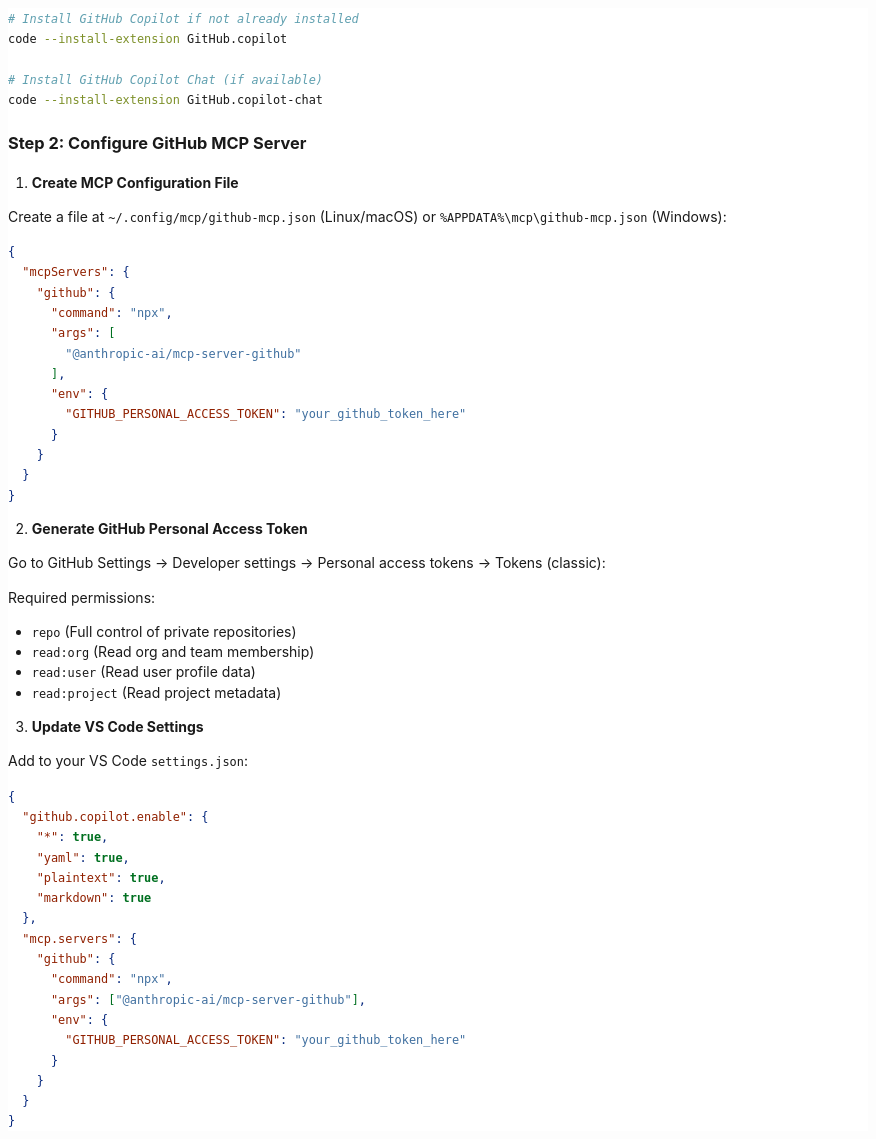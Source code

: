 ```bash
# Install GitHub Copilot if not already installed
code --install-extension GitHub.copilot

# Install GitHub Copilot Chat (if available)
code --install-extension GitHub.copilot-chat
```

### Step 2: Configure GitHub MCP Server

1. **Create MCP Configuration File**

Create a file at `~/.config/mcp/github-mcp.json` (Linux/macOS) or `%APPDATA%\mcp\github-mcp.json` (Windows):

```json
{
  "mcpServers": {
    "github": {
      "command": "npx",
      "args": [
        "@anthropic-ai/mcp-server-github"
      ],
      "env": {
        "GITHUB_PERSONAL_ACCESS_TOKEN": "your_github_token_here"
      }
    }
  }
}
```

2. **Generate GitHub Personal Access Token**

Go to GitHub Settings → Developer settings → Personal access tokens → Tokens (classic):

Required permissions:
- `repo` (Full control of private repositories)
- `read:org` (Read org and team membership)
- `read:user` (Read user profile data)
- `read:project` (Read project metadata)

3. **Update VS Code Settings**

Add to your VS Code `settings.json`:

```json
{
  "github.copilot.enable": {
    "*": true,
    "yaml": true,
    "plaintext": true,
    "markdown": true
  },
  "mcp.servers": {
    "github": {
      "command": "npx",
      "args": ["@anthropic-ai/mcp-server-github"],
      "env": {
        "GITHUB_PERSONAL_ACCESS_TOKEN": "your_github_token_here"
      }
    }
  }
}
```

